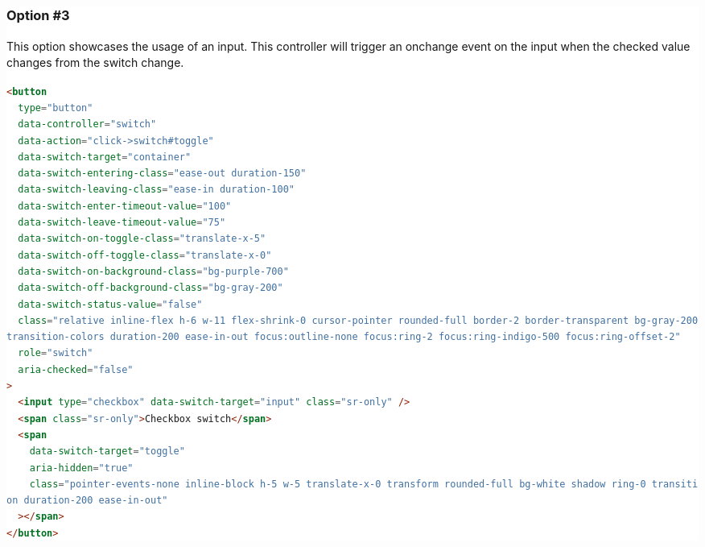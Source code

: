 ### Option #3

This option showcases the usage of an input. This controller will trigger an onchange event on the input when the checked value changes from the switch change.

```html
<button
  type="button"
  data-controller="switch"
  data-action="click->switch#toggle"
  data-switch-target="container"
  data-switch-entering-class="ease-out duration-150"
  data-switch-leaving-class="ease-in duration-100"
  data-switch-enter-timeout-value="100"
  data-switch-leave-timeout-value="75"
  data-switch-on-toggle-class="translate-x-5"
  data-switch-off-toggle-class="translate-x-0"
  data-switch-on-background-class="bg-purple-700"
  data-switch-off-background-class="bg-gray-200"
  data-switch-status-value="false"
  class="relative inline-flex h-6 w-11 flex-shrink-0 cursor-pointer rounded-full border-2 border-transparent bg-gray-200 transition-colors duration-200 ease-in-out focus:outline-none focus:ring-2 focus:ring-indigo-500 focus:ring-offset-2"
  role="switch"
  aria-checked="false"
>
  <input type="checkbox" data-switch-target="input" class="sr-only" />
  <span class="sr-only">Checkbox switch</span>
  <span
    data-switch-target="toggle"
    aria-hidden="true"
    class="pointer-events-none inline-block h-5 w-5 translate-x-0 transform rounded-full bg-white shadow ring-0 transition duration-200 ease-in-out"
  ></span>
</button>
```
